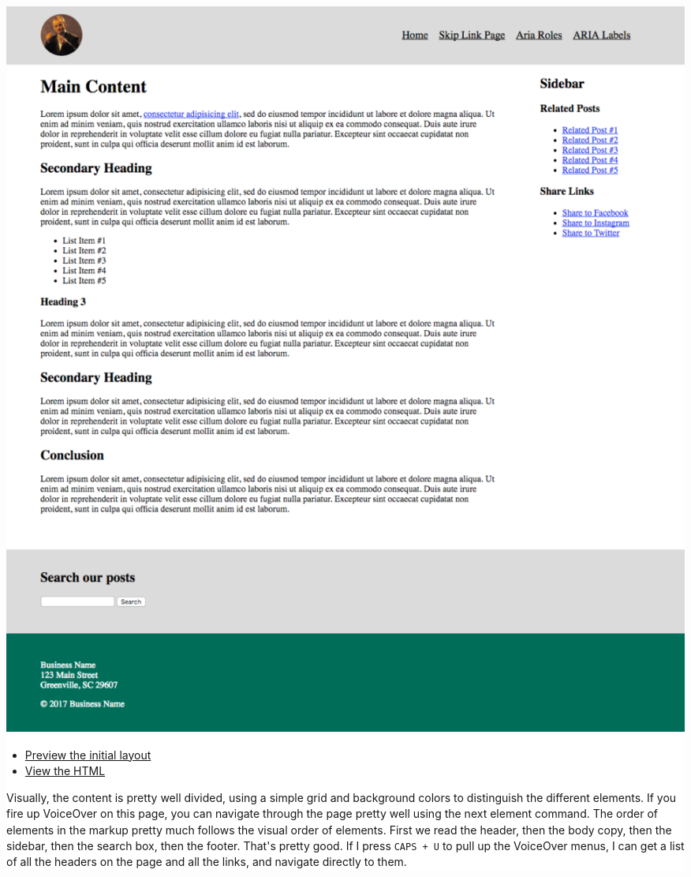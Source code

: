 [![Screenshot of the initial layout. Click on the image to preview the page.](/assets/img/designing-layouts-for-sr/initial-layout.png)](https://mergeweb.github.io/screen-reader-layout-post/)

 - [Preview the initial layout](https://mergeweb.github.io/screen-reader-layout-post/)
 - [View the HTML](https://github.com/mergeweb/screen-reader-layout-post/blob/master/index.html)

Visually, the content is pretty well divided, using a simple grid and background colors to distinguish the different elements. If you fire up VoiceOver on this page, you can navigate through the page pretty well using the next element command. The order of elements in the markup pretty much follows the visual order of elements. First we read the header, then the body copy, then the sidebar, then the search box, then the footer. That's pretty good. If I press `CAPS + U` to pull up the VoiceOver menus, I can get a list of all the headers on the page and all the links, and navigate directly to them.
